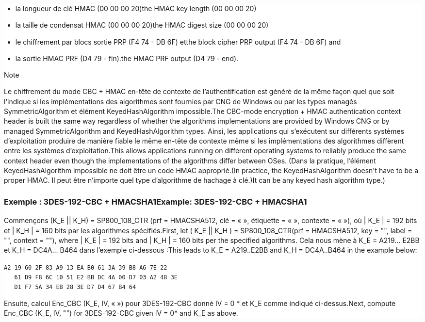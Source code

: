 * <span data-ttu-id="5bce2-158">la longueur de clé HMAC (00 00 00 20)</span><span class="sxs-lookup"><span data-stu-id="5bce2-158">the HMAC key length (00 00 00 20)</span></span>

* <span data-ttu-id="5bce2-159">la taille de condensat HMAC (00 00 00 20)</span><span class="sxs-lookup"><span data-stu-id="5bce2-159">the HMAC digest size (00 00 00 20)</span></span>

* <span data-ttu-id="5bce2-160">le chiffrement par blocs sortie PRP (F4 74 - DB 6F) et</span><span class="sxs-lookup"><span data-stu-id="5bce2-160">the block cipher PRP output (F4 74 - DB 6F) and</span></span>

* <span data-ttu-id="5bce2-161">la sortie HMAC PRF (D4 79 - fin).</span><span class="sxs-lookup"><span data-stu-id="5bce2-161">the HMAC PRF output (D4 79 - end).</span></span>

> [!NOTE]
> <span data-ttu-id="5bce2-162">Le chiffrement du mode CBC + HMAC en-tête de contexte de l’authentification est généré de la même façon quel que soit l’indique si les implémentations des algorithmes sont fournies par CNG de Windows ou par les types managés SymmetricAlgorithm et élément KeyedHashAlgorithm impossible.</span><span class="sxs-lookup"><span data-stu-id="5bce2-162">The CBC-mode encryption + HMAC authentication context header is built the same way regardless of whether the algorithms implementations are provided by Windows CNG or by managed SymmetricAlgorithm and KeyedHashAlgorithm types.</span></span> <span data-ttu-id="5bce2-163">Ainsi, les applications qui s’exécutent sur différents systèmes d’exploitation produire de manière fiable le même en-tête de contexte même si les implémentations des algorithmes diffèrent entre les systèmes d’exploitation.</span><span class="sxs-lookup"><span data-stu-id="5bce2-163">This allows applications running on different operating systems to reliably produce the same context header even though the implementations of the algorithms differ between OSes.</span></span> <span data-ttu-id="5bce2-164">(Dans la pratique, l’élément KeyedHashAlgorithm impossible ne doit être un code HMAC approprié.</span><span class="sxs-lookup"><span data-stu-id="5bce2-164">(In practice, the KeyedHashAlgorithm doesn't have to be a proper HMAC.</span></span> <span data-ttu-id="5bce2-165">Il peut être n’importe quel type d’algorithme de hachage à clé.)</span><span class="sxs-lookup"><span data-stu-id="5bce2-165">It can be any keyed hash algorithm type.)</span></span>

### <a name="example-3des-192-cbc--hmacsha1"></a><span data-ttu-id="5bce2-166">Exemple : 3DES-192-CBC + HMACSHA1</span><span class="sxs-lookup"><span data-stu-id="5bce2-166">Example: 3DES-192-CBC + HMACSHA1</span></span>

<span data-ttu-id="5bce2-167">Commençons (K_E || K_H) = SP800_108_CTR (prf = HMACSHA512, clé = « », étiquette = « », contexte = « »), où | K_E | = 192 bits et | K_H | = 160 bits par les algorithmes spécifiés.</span><span class="sxs-lookup"><span data-stu-id="5bce2-167">First, let ( K_E || K_H ) = SP800_108_CTR(prf = HMACSHA512, key = "", label = "", context = ""), where | K_E | = 192 bits and | K_H | = 160 bits per the specified algorithms.</span></span> <span data-ttu-id="5bce2-168">Cela nous mène à K_E = A219... E2BB et K_H = DC4A... B464 dans l’exemple ci-dessous :</span><span class="sxs-lookup"><span data-stu-id="5bce2-168">This leads to K_E = A219..E2BB and K_H = DC4A..B464 in the example below:</span></span>



```
A2 19 60 2F 83 A9 13 EA B0 61 3A 39 B8 A6 7E 22
   61 D9 F8 6C 10 51 E2 BB DC 4A 00 D7 03 A2 48 3E
   D1 F7 5A 34 EB 28 3E D7 D4 67 B4 64
   ```

<span data-ttu-id="5bce2-169">Ensuite, calcul Enc_CBC (K_E, IV, « ») pour 3DES-192-CBC donné IV = 0 * et K_E comme indiqué ci-dessus.</span><span class="sxs-lookup"><span data-stu-id="5bce2-169">Next, compute Enc_CBC (K_E, IV, "") for 3DES-192-CBC given IV = 0* and K_E as above.</span></span>
